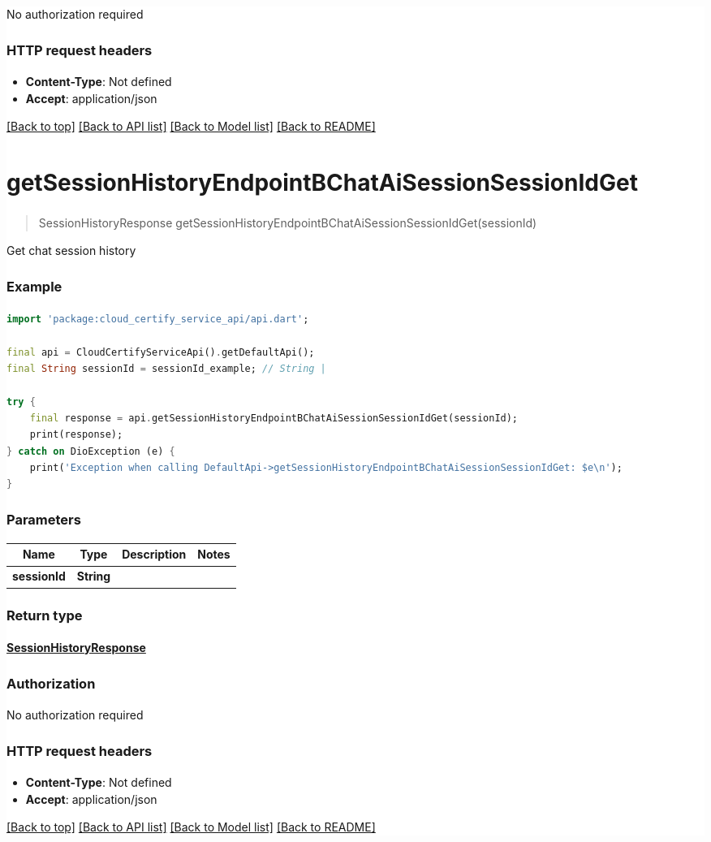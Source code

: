 No authorization required

### HTTP request headers

 - **Content-Type**: Not defined
 - **Accept**: application/json

[[Back to top]](#) [[Back to API list]](../README.md#documentation-for-api-endpoints) [[Back to Model list]](../README.md#documentation-for-models) [[Back to README]](../README.md)

# **getSessionHistoryEndpointBChatAiSessionSessionIdGet**
> SessionHistoryResponse getSessionHistoryEndpointBChatAiSessionSessionIdGet(sessionId)

Get chat session history

### Example
```dart
import 'package:cloud_certify_service_api/api.dart';

final api = CloudCertifyServiceApi().getDefaultApi();
final String sessionId = sessionId_example; // String | 

try {
    final response = api.getSessionHistoryEndpointBChatAiSessionSessionIdGet(sessionId);
    print(response);
} catch on DioException (e) {
    print('Exception when calling DefaultApi->getSessionHistoryEndpointBChatAiSessionSessionIdGet: $e\n');
}
```

### Parameters

Name | Type | Description  | Notes
------------- | ------------- | ------------- | -------------
 **sessionId** | **String**|  | 

### Return type

[**SessionHistoryResponse**](SessionHistoryResponse.md)

### Authorization

No authorization required

### HTTP request headers

 - **Content-Type**: Not defined
 - **Accept**: application/json

[[Back to top]](#) [[Back to API list]](../README.md#documentation-for-api-endpoints) [[Back to Model list]](../README.md#documentation-for-models) [[Back to README]](../README.md)
